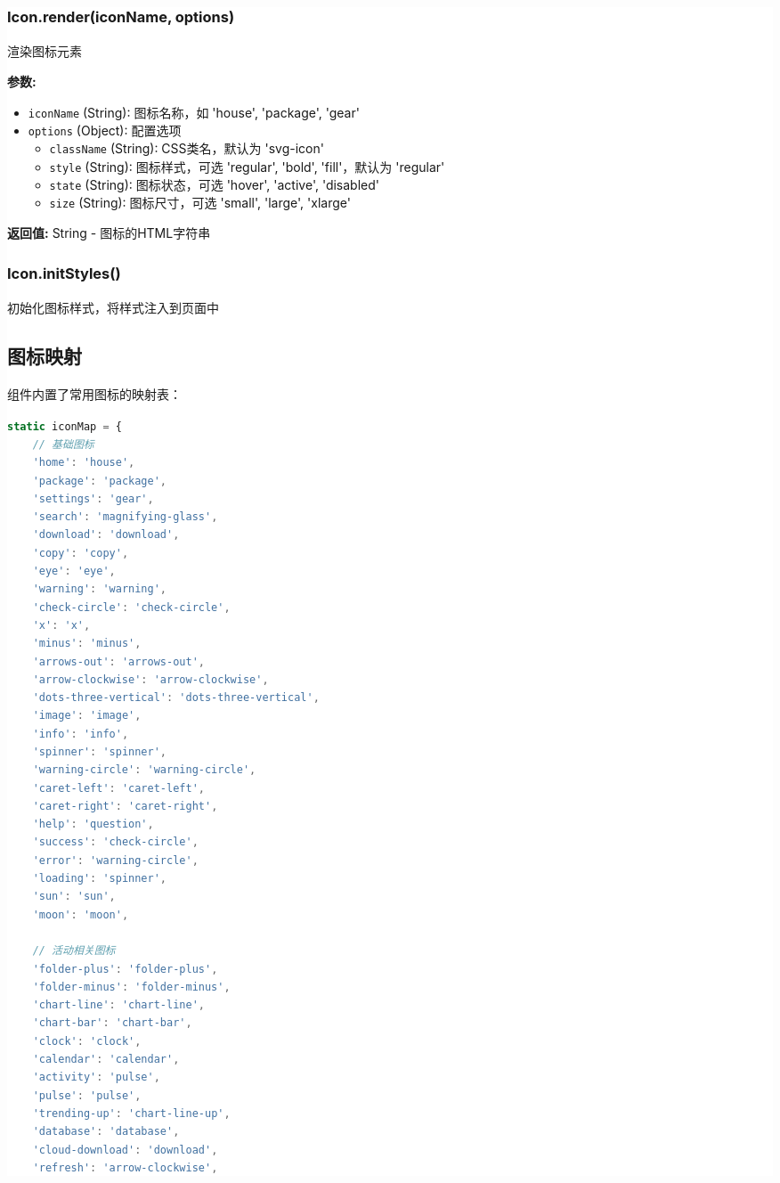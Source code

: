 ### Icon.render(iconName, options)

渲染图标元素

**参数:**
- `iconName` (String): 图标名称，如 'house', 'package', 'gear'
- `options` (Object): 配置选项
  - `className` (String): CSS类名，默认为 'svg-icon'
  - `style` (String): 图标样式，可选 'regular', 'bold', 'fill'，默认为 'regular'
  - `state` (String): 图标状态，可选 'hover', 'active', 'disabled'
  - `size` (String): 图标尺寸，可选 'small', 'large', 'xlarge'

**返回值:** String - 图标的HTML字符串

### Icon.initStyles()

初始化图标样式，将样式注入到页面中

## 图标映射

组件内置了常用图标的映射表：

```javascript
static iconMap = {
    // 基础图标
    'home': 'house',
    'package': 'package',
    'settings': 'gear',
    'search': 'magnifying-glass',
    'download': 'download',
    'copy': 'copy',
    'eye': 'eye',
    'warning': 'warning',
    'check-circle': 'check-circle',
    'x': 'x',
    'minus': 'minus',
    'arrows-out': 'arrows-out',
    'arrow-clockwise': 'arrow-clockwise',
    'dots-three-vertical': 'dots-three-vertical',
    'image': 'image',
    'info': 'info',
    'spinner': 'spinner',
    'warning-circle': 'warning-circle',
    'caret-left': 'caret-left',
    'caret-right': 'caret-right',
    'help': 'question',
    'success': 'check-circle',
    'error': 'warning-circle',
    'loading': 'spinner',
    'sun': 'sun',
    'moon': 'moon',
    
    // 活动相关图标
    'folder-plus': 'folder-plus',
    'folder-minus': 'folder-minus',
    'chart-line': 'chart-line',
    'chart-bar': 'chart-bar',
    'clock': 'clock',
    'calendar': 'calendar',
    'activity': 'pulse',
    'pulse': 'pulse',
    'trending-up': 'chart-line-up',
    'database': 'database',
    'cloud-download': 'download',
    'refresh': 'arrow-clockwise',
```